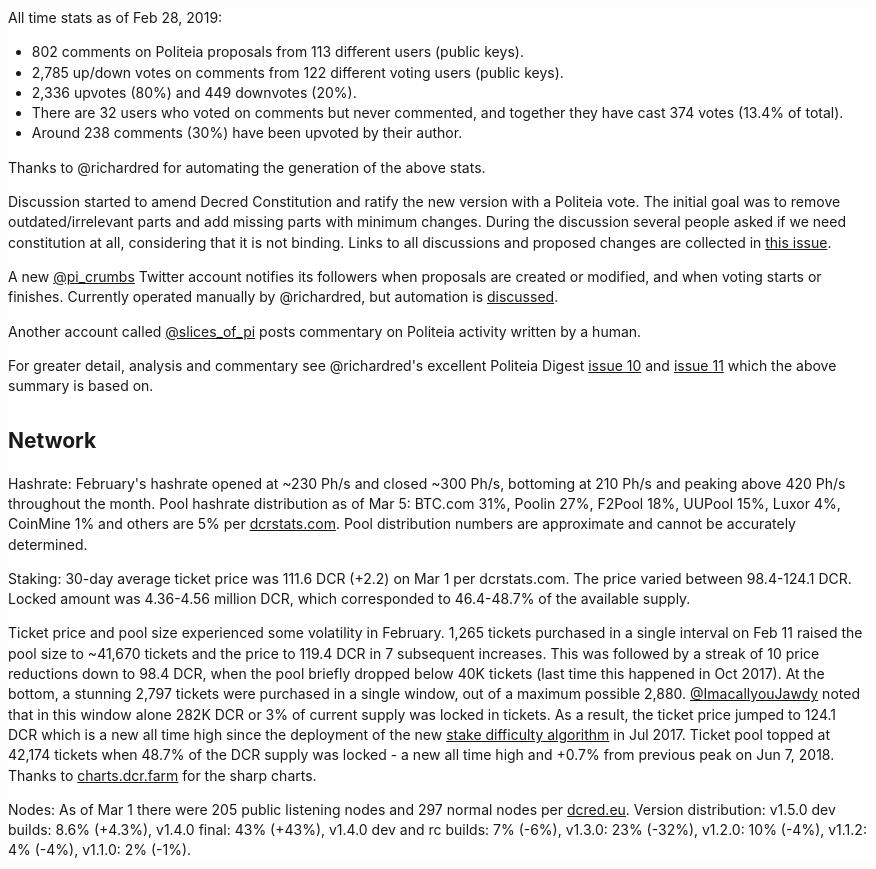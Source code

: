All time stats as of Feb 28, 2019:

* 802 comments on Politeia proposals from 113 different users (public keys).
* 2,785 up/down votes on comments from 122 different voting users (public keys).
* 2,336 upvotes (80%) and 449 downvotes (20%).
* There are 32 users who voted on comments but never commented, and together they have cast 374 votes (13.4% of total).
* Around 238 comments (30%) have been upvoted by their author.

Thanks to @richardred for automating the generation of the above stats.

Discussion started to amend Decred Constitution and ratify the new version with a Politeia vote. The initial goal was to remove outdated/irrelevant parts and add missing parts with minimum changes. During the discussion several people asked if we need constitution at all, considering that it is not binding. Links to all discussions and proposed changes are collected in [this issue](https://github.com/xaur/decred-issues/issues/107).

A new [@pi_crumbs](https://twitter.com/pi_crumbs) Twitter account notifies its followers when proposals are created or modified, and when voting starts or finishes. Currently operated manually by @richardred, but automation is [discussed](https://github.com/xaur/decred-issues/issues/102).

Another account called [@slices_of_pi](https://twitter.com/slices_of_pi) posts commentary on Politeia activity written by a human.

For greater detail, analysis and commentary see @richardred's excellent Politeia Digest [issue 10](https://medium.com/politeia-digest/issue-10-jan-1-feb-18-2018-202cde71a19d) and [issue 11](https://medium.com/politeia-digest/issue-11-feb-19-feb-28-2019-46befddb09fe) which the above summary is based on.

## Network

Hashrate: February's hashrate opened at ~230 Ph/s and closed ~300 Ph/s, bottoming at 210 Ph/s and peaking above 420 Ph/s throughout the month. Pool hashrate distribution as of Mar 5: BTC.com 31%, Poolin 27%, F2Pool 18%, UUPool 15%, Luxor 4%, CoinMine 1% and others are 5% per [dcrstats.com](https://dcrstats.com/pow). Pool distribution numbers are approximate and cannot be accurately determined.

Staking: 30-day average ticket price was 111.6 DCR (+2.2) on Mar 1 per dcrstats.com. The price varied between 98.4-124.1 DCR. Locked amount was 4.36-4.56 million DCR, which corresponded to 46.4-48.7% of the available supply.

Ticket price and pool size experienced some volatility in February. 1,265 tickets purchased in a single interval on Feb 11 raised the pool size to ~41,670 tickets and the price to 119.4 DCR in 7 subsequent increases. This was followed by a streak of 10 price reductions down to 98.4 DCR, when the pool briefly dropped below 40K tickets (last time this happened in Oct 2017). At the bottom, a stunning 2,797 tickets were purchased in a single window, out of a maximum possible 2,880. [@ImacallyouJawdy](https://twitter.com/ImacallyouJawdy/status/1098296540290924544) noted that in this window alone 282K DCR or 3% of current supply was locked in tickets. As a result, the ticket price jumped to 124.1 DCR which is a new all time high since the deployment of the new [stake difficulty algorithm](https://github.com/decred/dcps/blob/master/dcp-0001/dcp-0001.mediawiki) in Jul 2017. Ticket pool topped at 42,174 tickets when 48.7% of the DCR supply was locked - a new all time high and +0.7% from previous peak on Jun 7, 2018. Thanks to [charts.dcr.farm](https://charts.dcr.farm/d/000000003/proof-of-stake?orgId=1) for the sharp charts.

Nodes: As of Mar 1 there were 205 public listening nodes and 297 normal nodes per [dcred.eu](https://dcred.eu/nodeStats). Version distribution: v1.5.0 dev builds: 8.6% (+4.3%), v1.4.0 final: 43% (+43%), v1.4.0 dev and rc builds: 7% (-6%), v1.3.0: 23% (-32%), v1.2.0: 10% (-4%), v1.1.2: 4% (-4%), v1.1.0: 2% (-1%).
